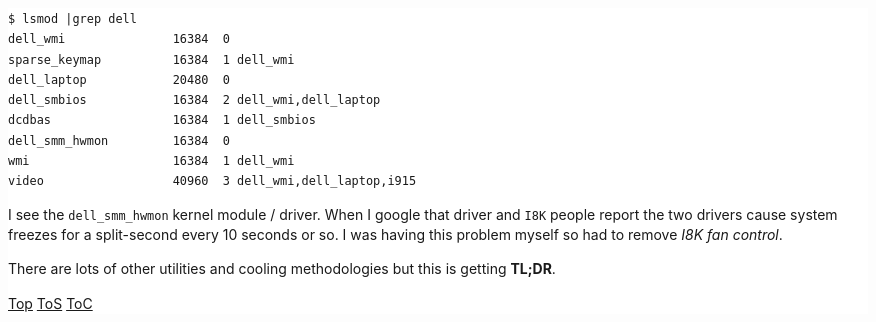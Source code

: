 ``` 
$ lsmod |grep dell
dell_wmi               16384  0
sparse_keymap          16384  1 dell_wmi
dell_laptop            20480  0
dell_smbios            16384  2 dell_wmi,dell_laptop
dcdbas                 16384  1 dell_smbios
dell_smm_hwmon         16384  0
wmi                    16384  1 dell_wmi
video                  40960  3 dell_wmi,dell_laptop,i915

```

I see the `dell_smm_hwmon` kernel module / driver. When I google that driver and `I8K` people report the two drivers cause system freezes for a split-second every 10 seconds or so. I was having this problem myself so had to remove *I8K fan control*.

There are lots of other utilities and cooling methodologies but this is getting **TL;DR**.

  [1]: https://wiki.debian.org/thermald
  [2]: https://www.kernel.org/doc/Documentation/thermal/intel_powerclamp.txt
  [3]: https://i.stack.imgur.com/TYc48.png
  [4]: https://wiki.archlinux.org/index.php/TLP
  [5]: http://linuxpitstop.com/install-tlp-on-ubuntu-15-04-and-centos-7/





<a id="hdr10"></a>
<div class="hdr-bar">  <a href="#" class ="hdr-btn">Top</a>  <a href="#hdr9" class ="hdr-btn">ToS</a>  <a href="#hdr2" class ="hdr-btn">ToC</a></div>

